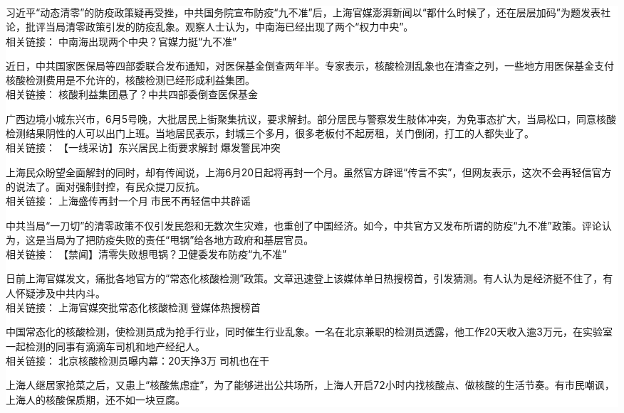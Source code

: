    </ok>
  </strong>
 </p>
 <p>
  习近平“动态清零”的防疫政策疑再受挫，中共国务院宣布防疫“九不准”后，上海官媒澎湃新闻以“都什么时候了，还在层层加码”为题发表社论，批评当局清零政策引发的防疫乱象。观察人士认为，中南海已经出现了两个“权力中央”。
  <br/>
  相关链接：
  <ok href="https://www.ntdtv.com/gb/2022/06/07/a103449123.html">
   中南海出现两个中央？官媒力挺“九不准”
  </ok>
 </p>
 <p>
  近日，中共国家医保局等四部委联合发布通知，对医保基金倒查两年半。专家表示，核酸检测乱象也在清查之列，一些地方用医保基金支付核酸检测费用是不允许的，核酸检测已经形成利益集团。
  <br/>
  相关链接：
  <ok href="https://www.ntdtv.com/gb/2022/06/07/a103449017.html">
   核酸利益集团悬了？中共四部委倒查医保基金
  </ok>
 </p>
 <p>
  广西边境小城东兴市，6月5号晚，大批居民上街聚集抗议，要求解封。部分居民与警察发生肢体冲突，为免事态扩大，当局松口，同意核酸检测结果阴性的人可以出门上班。当地居民表示，封城三个多月，很多老板付不起房租，关门倒闭，打工的人都失业了。
  <br/>
  相关链接：
  <ok href="https://www.ntdtv.com/gb/2022/06/06/a103448543.html">
   【一线采访】东兴居民上街要求解封 爆发警民冲突
  </ok>
 </p>
 <p>
  上海民众盼望全面解封的同时，却有传闻说，上海6月20日起将再封一个月。虽然官方辟谣“传言不实”，但网友表示，这次不会再轻信官方的说法了。面对强制封控，有民众提刀反抗。
  <br/>
  相关链接：
  <ok href="https://www.ntdtv.com/gb/2022/06/07/a103448904.html">
   上海盛传再封一个月 市民不再轻信中共辟谣
  </ok>
 </p>
 <p>
  中共当局“一刀切”的清零政策不仅引发民怨和无数次生灾难，也重创了中国经济。如今，中共官方又发布所谓的防疫“九不准”政策。评论认为，这是当局为了把防疫失败的责任“甩锅”给各地方政府和基层官员。
  <br/>
  相关链接：
  <ok href="https://www.ntdtv.com/gb/2022/06/06/a103448620.html">
   【禁闻】清零失败想甩锅？卫健委发布防疫“九不准”
  </ok>
 </p>
 <p>
  日前上海官媒发文，痛批各地官方的“常态化核酸检测”政策。文章迅速登上该媒体单日热搜榜首，引发猜测。有人认为是经济挺不住了，有人怀疑涉及中共内斗。
  <br/>
  相关链接：
  <ok href="https://www.ntdtv.com/gb/2022/06/06/a103448489.html">
   上海官媒突批常态化核酸检测 登媒体热搜榜首
  </ok>
 </p>
 <p>
  中国常态化的核酸检测，使检测员成为抢手行业，同时催生行业乱象。一名在北京兼职的检测员透露，他工作20天收入逾3万元，在实验室一起检测的同事有滴滴车司机和地产经纪人。
  <br/>
  相关链接：
  <ok href="https://www.ntdtv.com/gb/2022/06/07/a103449128.html">
   北京核酸检测员曝内幕：20天挣3万 司机也在干
  </ok>
 </p>
 <p>
  上海人继居家抢菜之后，又患上“核酸焦虑症”，为了能够进出公共场所，上海人开启72小时内找核酸点、做核酸的生活节奏。有市民嘲讽，上海人的核酸保质期，还不如一块豆腐。
  <br/>